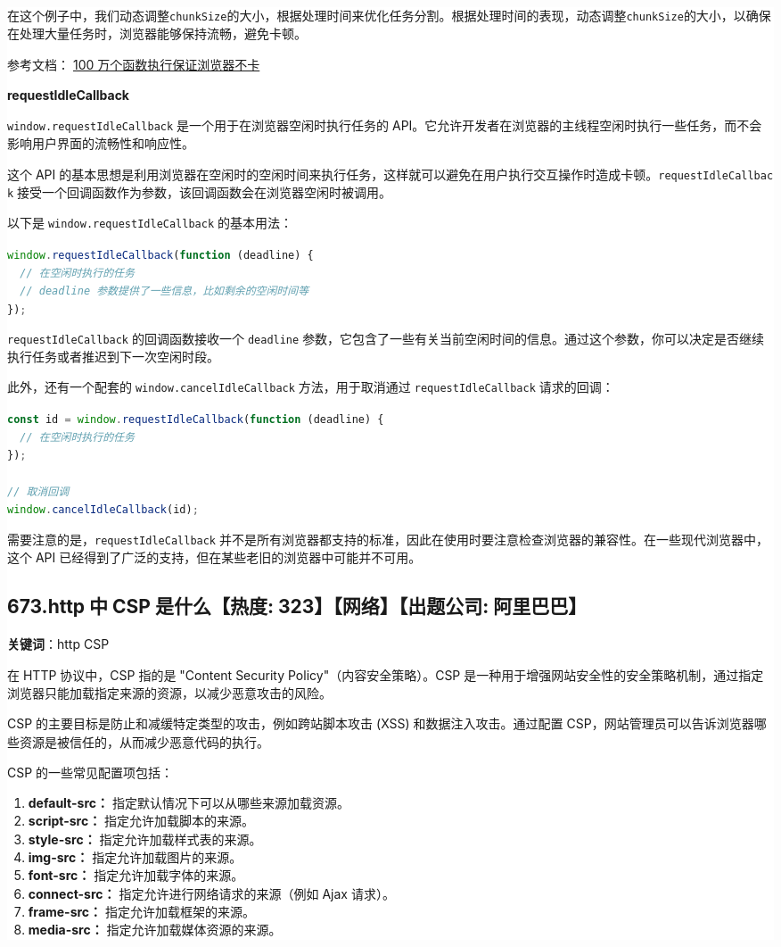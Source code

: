 在这个例子中，我们动态调整`chunkSize`的大小，根据处理时间来优化任务分割。根据处理时间的表现，动态调整`chunkSize`的大小，以确保在处理大量任务时，浏览器能够保持流畅，避免卡顿。

参考文档： [100 万个函数执行保证浏览器不卡](https://github.com/yanlele/node-index/tree/master/books/%E7%9F%A5%E8%AF%86%E5%BA%93/01%E3%80%81%E5%89%8D%E7%AB%AF%E6%8A%80%E6%9C%AF%E7%9F%A5%E8%AF%86/29.100%E4%B8%87%E4%B8%AA%E5%87%BD%E6%95%B0%E6%89%A7%E8%A1%8C%E4%BF%9D%E8%AF%81%E6%B5%8F%E8%A7%88%E5%99%A8%E4%B8%8D%E5%8D%A1)

**requestIdleCallback**

`window.requestIdleCallback` 是一个用于在浏览器空闲时执行任务的 API。它允许开发者在浏览器的主线程空闲时执行一些任务，而不会影响用户界面的流畅性和响应性。

这个 API 的基本思想是利用浏览器在空闲时的空闲时间来执行任务，这样就可以避免在用户执行交互操作时造成卡顿。`requestIdleCallback` 接受一个回调函数作为参数，该回调函数会在浏览器空闲时被调用。

以下是 `window.requestIdleCallback` 的基本用法：

```javascript
window.requestIdleCallback(function (deadline) {
  // 在空闲时执行的任务
  // deadline 参数提供了一些信息，比如剩余的空闲时间等
});
```

`requestIdleCallback` 的回调函数接收一个 `deadline` 参数，它包含了一些有关当前空闲时间的信息。通过这个参数，你可以决定是否继续执行任务或者推迟到下一次空闲时段。

此外，还有一个配套的 `window.cancelIdleCallback` 方法，用于取消通过 `requestIdleCallback` 请求的回调：

```javascript
const id = window.requestIdleCallback(function (deadline) {
  // 在空闲时执行的任务
});

// 取消回调
window.cancelIdleCallback(id);
```

需要注意的是，`requestIdleCallback` 并不是所有浏览器都支持的标准，因此在使用时要注意检查浏览器的兼容性。在一些现代浏览器中，这个 API 已经得到了广泛的支持，但在某些老旧的浏览器中可能并不可用。

## 673.http 中 CSP 是什么【热度: 323】【网络】【出题公司: 阿里巴巴】

**关键词**：http CSP

在 HTTP 协议中，CSP 指的是 "Content Security Policy"（内容安全策略）。CSP 是一种用于增强网站安全性的安全策略机制，通过指定浏览器只能加载指定来源的资源，以减少恶意攻击的风险。

CSP 的主要目标是防止和减缓特定类型的攻击，例如跨站脚本攻击 (XSS) 和数据注入攻击。通过配置 CSP，网站管理员可以告诉浏览器哪些资源是被信任的，从而减少恶意代码的执行。

CSP 的一些常见配置项包括：

1. **default-src：** 指定默认情况下可以从哪些来源加载资源。
2. **script-src：** 指定允许加载脚本的来源。
3. **style-src：** 指定允许加载样式表的来源。
4. **img-src：** 指定允许加载图片的来源。
5. **font-src：** 指定允许加载字体的来源。
6. **connect-src：** 指定允许进行网络请求的来源（例如 Ajax 请求）。
7. **frame-src：** 指定允许加载框架的来源。
8. **media-src：** 指定允许加载媒体资源的来源。
